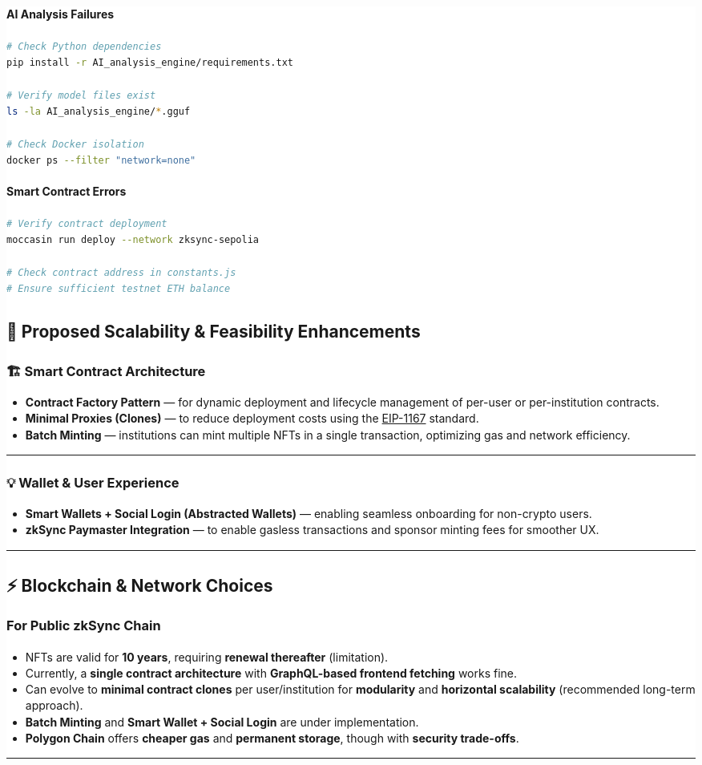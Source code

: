 #### AI Analysis Failures
```bash
# Check Python dependencies
pip install -r AI_analysis_engine/requirements.txt

# Verify model files exist
ls -la AI_analysis_engine/*.gguf

# Check Docker isolation
docker ps --filter "network=none"
```

#### Smart Contract Errors
```bash
# Verify contract deployment
moccasin run deploy --network zksync-sepolia

# Check contract address in constants.js
# Ensure sufficient testnet ETH balance
```

## 🧩 Proposed Scalability & Feasibility Enhancements

### 🏗️ Smart Contract Architecture

- **Contract Factory Pattern** — for dynamic deployment and lifecycle management of per-user or per-institution contracts.  
- **Minimal Proxies (Clones)** — to reduce deployment costs using the [EIP-1167](https://eips.ethereum.org/EIPS/eip-1167) standard.  
- **Batch Minting** — institutions can mint multiple NFTs in a single transaction, optimizing gas and network efficiency.  

---

### 💡 Wallet & User Experience

- **Smart Wallets + Social Login (Abstracted Wallets)** — enabling seamless onboarding for non-crypto users.  
- **zkSync Paymaster Integration** — to enable gasless transactions and sponsor minting fees for smoother UX.  

---

## ⚡ Blockchain & Network Choices

### For **Public zkSync Chain**

- NFTs are valid for **10 years**, requiring **renewal thereafter** (limitation).  
- Currently, a **single contract architecture** with **GraphQL-based frontend fetching** works fine.  
- Can evolve to **minimal contract clones** per user/institution for **modularity** and **horizontal scalability** (recommended long-term approach).  
- **Batch Minting** and **Smart Wallet + Social Login** are under implementation.  
- **Polygon Chain** offers **cheaper gas** and **permanent storage**, though with **security trade-offs**.  

---